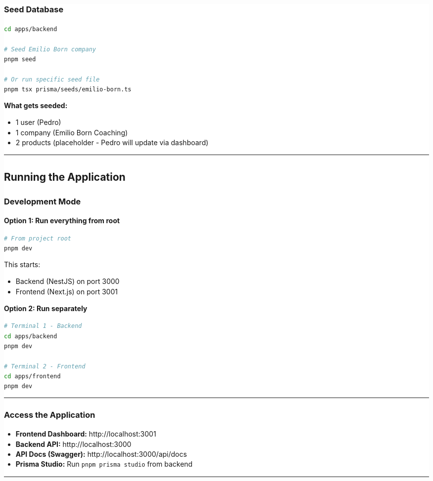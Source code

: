 
### Seed Database

```bash
cd apps/backend

# Seed Emilio Born company
pnpm seed

# Or run specific seed file
pnpm tsx prisma/seeds/emilio-born.ts
```

**What gets seeded:**
- 1 user (Pedro)
- 1 company (Emilio Born Coaching)
- 2 products (placeholder - Pedro will update via dashboard)

---

## Running the Application

### Development Mode

**Option 1: Run everything from root**

```bash
# From project root
pnpm dev
```

This starts:
- Backend (NestJS) on port 3000
- Frontend (Next.js) on port 3001

**Option 2: Run separately**

```bash
# Terminal 1 - Backend
cd apps/backend
pnpm dev

# Terminal 2 - Frontend
cd apps/frontend
pnpm dev
```

---

### Access the Application

- **Frontend Dashboard:** http://localhost:3001
- **Backend API:** http://localhost:3000
- **API Docs (Swagger):** http://localhost:3000/api/docs
- **Prisma Studio:** Run `pnpm prisma studio` from backend

---